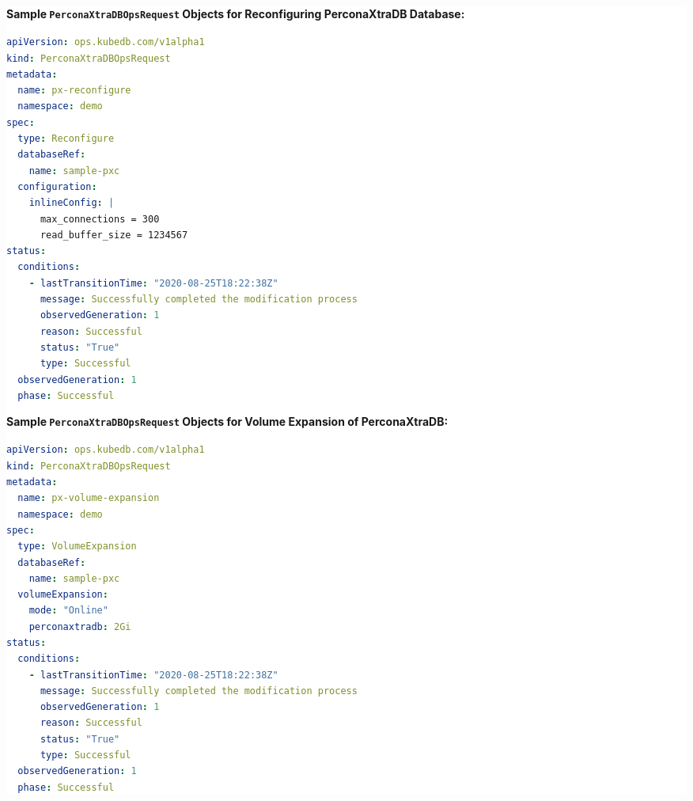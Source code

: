 **Sample `PerconaXtraDBOpsRequest` Objects for Reconfiguring PerconaXtraDB Database:**

```yaml
apiVersion: ops.kubedb.com/v1alpha1
kind: PerconaXtraDBOpsRequest
metadata:
  name: px-reconfigure
  namespace: demo
spec:
  type: Reconfigure
  databaseRef:
    name: sample-pxc
  configuration:   
    inlineConfig: |
      max_connections = 300
      read_buffer_size = 1234567
status:
  conditions:
    - lastTransitionTime: "2020-08-25T18:22:38Z"
      message: Successfully completed the modification process
      observedGeneration: 1
      reason: Successful
      status: "True"
      type: Successful
  observedGeneration: 1
  phase: Successful
```

**Sample `PerconaXtraDBOpsRequest` Objects for Volume Expansion of PerconaXtraDB:**

```yaml
apiVersion: ops.kubedb.com/v1alpha1
kind: PerconaXtraDBOpsRequest
metadata:
  name: px-volume-expansion
  namespace: demo
spec:
  type: VolumeExpansion  
  databaseRef:
    name: sample-pxc
  volumeExpansion:   
    mode: "Online"
    perconaxtradb: 2Gi
status:
  conditions:
    - lastTransitionTime: "2020-08-25T18:22:38Z"
      message: Successfully completed the modification process
      observedGeneration: 1
      reason: Successful
      status: "True"
      type: Successful
  observedGeneration: 1
  phase: Successful
```
